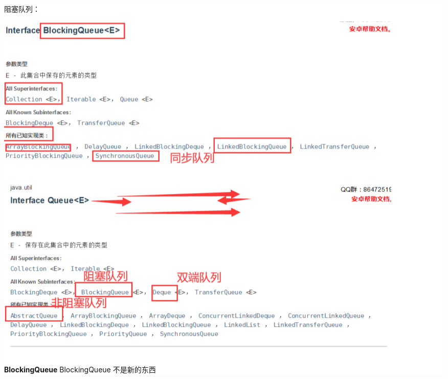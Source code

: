 

阻塞队列：

![image-20220301112448849](assets/04-JUC并发编程篇/202204241509280.png)

![image-20220301112503811](assets/04-JUC并发编程篇/202204241509281.png)

**BlockingQueue** BlockingQueue 不是新的东西
